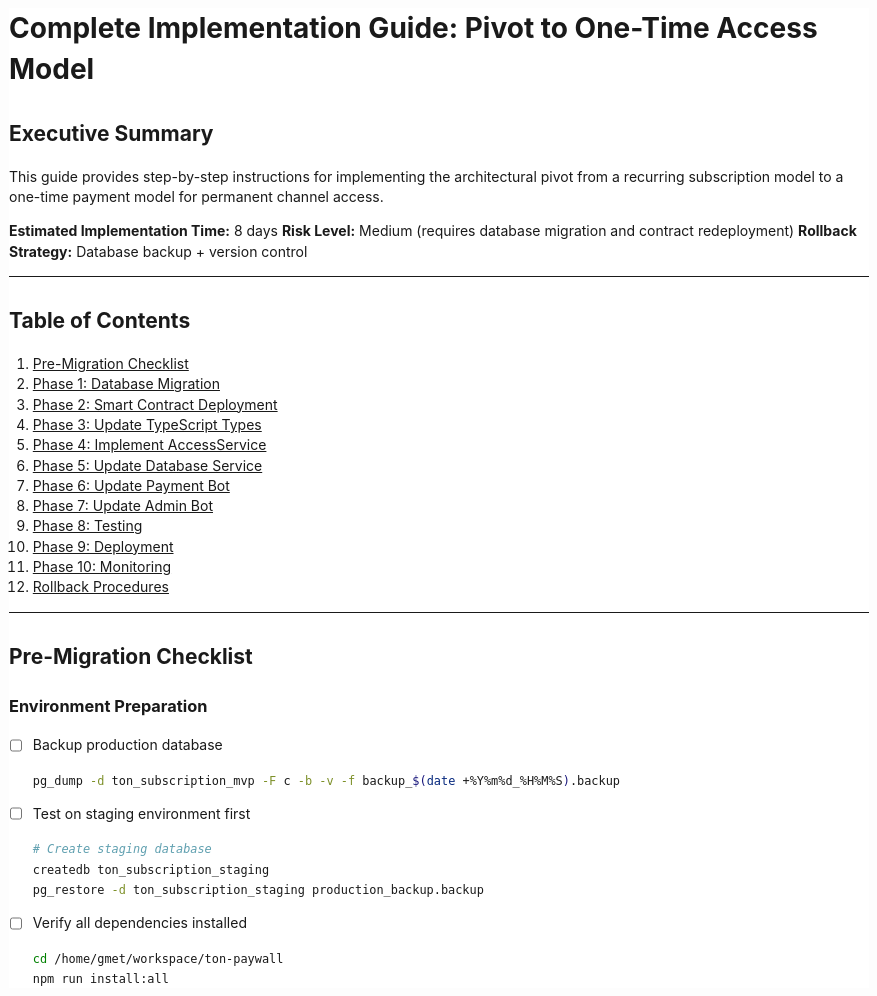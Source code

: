 # Complete Implementation Guide: Pivot to One-Time Access Model

## Executive Summary

This guide provides step-by-step instructions for implementing the architectural pivot from a recurring subscription model to a one-time payment model for permanent channel access.

**Estimated Implementation Time:** 8 days
**Risk Level:** Medium (requires database migration and contract redeployment)
**Rollback Strategy:** Database backup + version control

---

## Table of Contents

1. [Pre-Migration Checklist](#pre-migration-checklist)
2. [Phase 1: Database Migration](#phase-1-database-migration)
3. [Phase 2: Smart Contract Deployment](#phase-2-smart-contract-deployment)
4. [Phase 3: Update TypeScript Types](#phase-3-update-typescript-types)
5. [Phase 4: Implement AccessService](#phase-4-implement-accessservice)
6. [Phase 5: Update Database Service](#phase-5-update-database-service)
7. [Phase 6: Update Payment Bot](#phase-6-update-payment-bot)
8. [Phase 7: Update Admin Bot](#phase-7-update-admin-bot)
9. [Phase 8: Testing](#phase-8-testing)
10. [Phase 9: Deployment](#phase-9-deployment)
11. [Phase 10: Monitoring](#phase-10-monitoring)
12. [Rollback Procedures](#rollback-procedures)

---

## Pre-Migration Checklist

### Environment Preparation

- [ ] Backup production database
  ```bash
  pg_dump -d ton_subscription_mvp -F c -b -v -f backup_$(date +%Y%m%d_%H%M%S).backup
  ```

- [ ] Test on staging environment first
  ```bash
  # Create staging database
  createdb ton_subscription_staging
  pg_restore -d ton_subscription_staging production_backup.backup
  ```

- [ ] Verify all dependencies installed
  ```bash
  cd /home/gmet/workspace/ton-paywall
  npm run install:all
  ```
